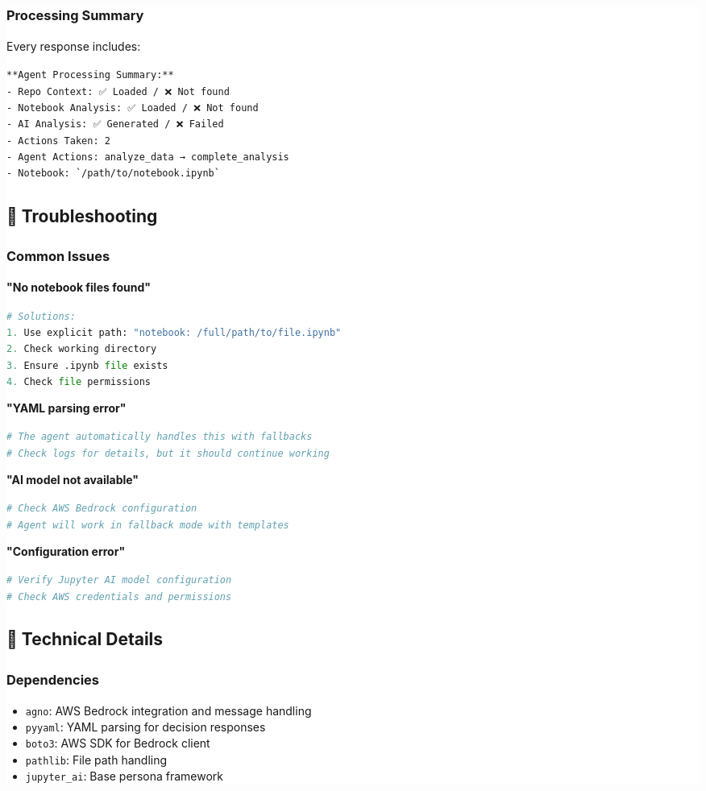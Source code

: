
### **Processing Summary**
Every response includes:
```
**Agent Processing Summary:**
- Repo Context: ✅ Loaded / ❌ Not found
- Notebook Analysis: ✅ Loaded / ❌ Not found  
- AI Analysis: ✅ Generated / ❌ Failed
- Actions Taken: 2
- Agent Actions: analyze_data → complete_analysis
- Notebook: `/path/to/notebook.ipynb`
```

## 🐛 Troubleshooting

### **Common Issues**

**"No notebook files found"**
```python
# Solutions:
1. Use explicit path: "notebook: /full/path/to/file.ipynb"
2. Check working directory
3. Ensure .ipynb file exists
4. Check file permissions
```

**"YAML parsing error"**
```python
# The agent automatically handles this with fallbacks
# Check logs for details, but it should continue working
```

**"AI model not available"**  
```python
# Check AWS Bedrock configuration
# Agent will work in fallback mode with templates
```

**"Configuration error"**
```python
# Verify Jupyter AI model configuration
# Check AWS credentials and permissions
```

## 🔬 Technical Details

### **Dependencies**
- `agno`: AWS Bedrock integration and message handling
- `pyyaml`: YAML parsing for decision responses  
- `boto3`: AWS SDK for Bedrock client
- `pathlib`: File path handling
- `jupyter_ai`: Base persona framework
